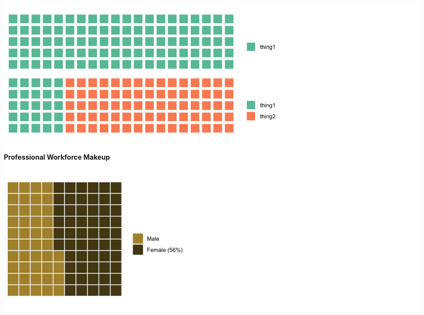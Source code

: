 <img src="README_files/figure-gfm/no_fct-1.png" width="576" />

**Professional Workforce Makeup**

<img src="README_files/figure-gfm/f5-1.png" width="384" />
